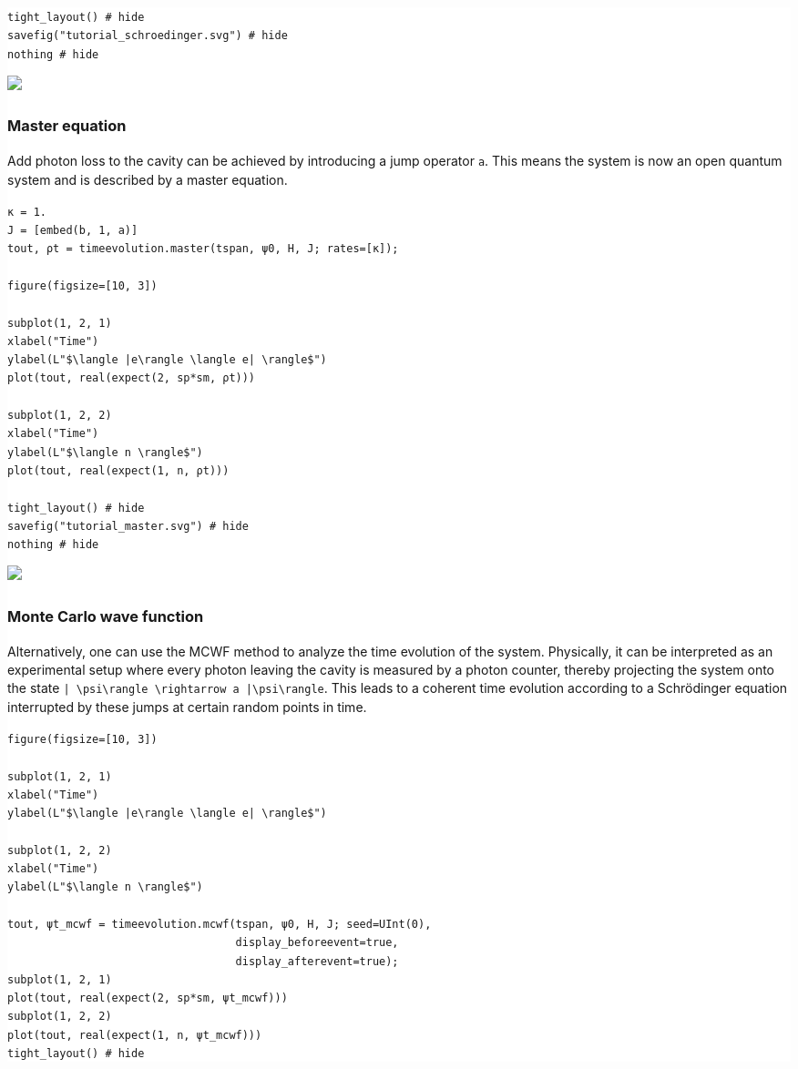 ```@example tutorial
tight_layout() # hide
savefig("tutorial_schroedinger.svg") # hide
nothing # hide
```

![](tutorial_schroedinger.svg)


### Master equation

Add photon loss to the cavity can be achieved by introducing a jump operator `a`. This means the system is now an open quantum system and is described by a master equation.

```@example tutorial
κ = 1.
J = [embed(b, 1, a)]
tout, ρt = timeevolution.master(tspan, ψ0, H, J; rates=[κ]);

figure(figsize=[10, 3])

subplot(1, 2, 1)
xlabel("Time")
ylabel(L"$\langle |e\rangle \langle e| \rangle$")
plot(tout, real(expect(2, sp*sm, ρt)))

subplot(1, 2, 2)
xlabel("Time")
ylabel(L"$\langle n \rangle$")
plot(tout, real(expect(1, n, ρt)))

tight_layout() # hide
savefig("tutorial_master.svg") # hide
nothing # hide
```

![](tutorial_master.svg)


### Monte Carlo wave function

Alternatively, one can use the MCWF method to analyze the time evolution of the system. Physically, it can be interpreted as an experimental setup where every photon leaving the cavity is measured by a photon counter, thereby projecting the system onto the state ``| \psi\rangle \rightarrow a |\psi\rangle``. This leads to a coherent time evolution according to a Schrödinger equation interrupted by these jumps at certain random points in time.

```@example tutorial
figure(figsize=[10, 3])

subplot(1, 2, 1)
xlabel("Time")
ylabel(L"$\langle |e\rangle \langle e| \rangle$")

subplot(1, 2, 2)
xlabel("Time")
ylabel(L"$\langle n \rangle$")

tout, ψt_mcwf = timeevolution.mcwf(tspan, ψ0, H, J; seed=UInt(0),
                                   display_beforeevent=true,
                                   display_afterevent=true);
subplot(1, 2, 1)
plot(tout, real(expect(2, sp*sm, ψt_mcwf)))
subplot(1, 2, 2)
plot(tout, real(expect(1, n, ψt_mcwf)))
tight_layout() # hide
```